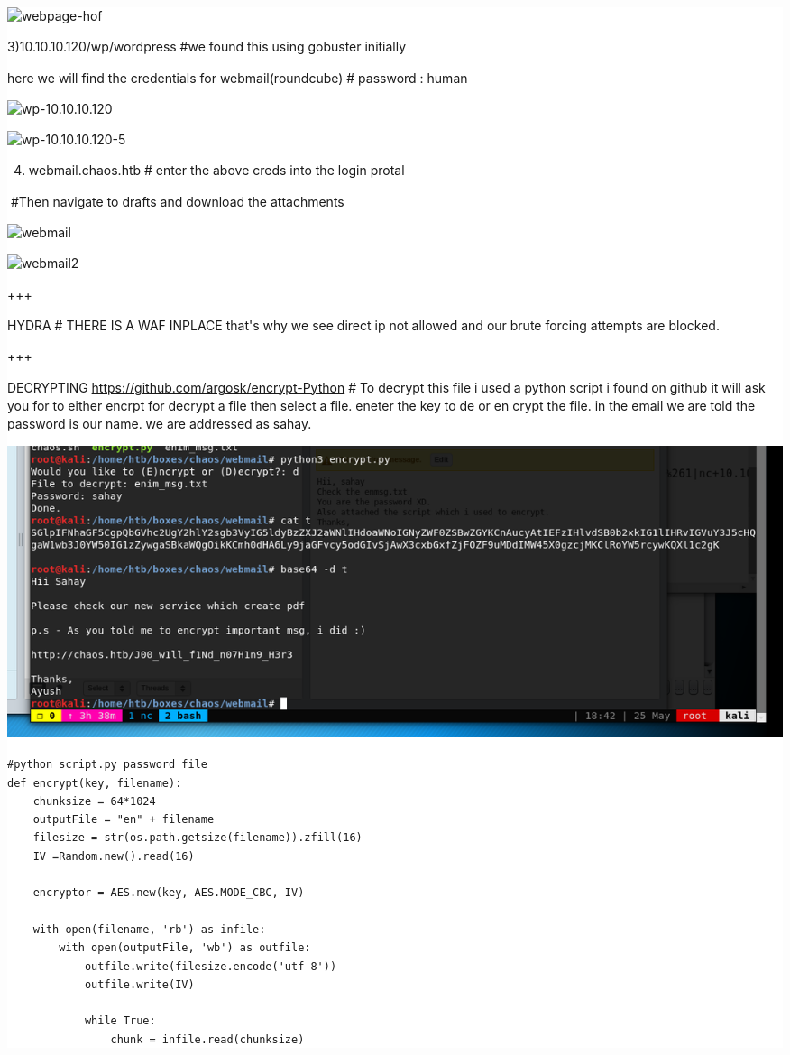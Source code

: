 ![webpage-hof](C:\Users\charl\OneDrive\Pictures\hackthebox\chaos\webpage-hof.PNG)

3)10.10.10.120/wp/wordpress 	#we found this using gobuster initially

here we will find the credentials for webmail(roundcube)		# password : human

![wp-10.10.10.120](C:\Users\charl\OneDrive\Pictures\hackthebox\chaos\wp-10.10.10.120.PNG)

![wp-10.10.10.120-5](C:\Users\charl\OneDrive\Pictures\hackthebox\chaos\wp-10.10.10.120-5.PNG)

4) webmail.chaos.htb	# enter the above creds into the login protal

​	#Then navigate to drafts and download the attachments

![webmail](C:\Users\charl\OneDrive\Pictures\hackthebox\chaos\webmail.PNG)

![webmail2](C:\Users\charl\OneDrive\Pictures\hackthebox\chaos\webmail2.PNG)

+++

HYDRA	# THERE IS A WAF INPLACE that's why we see direct ip not allowed and our brute forcing attempts are blocked.

+++

DECRYPTING	https://github.com/argosk/encrypt-Python	#  To decrypt this file i used a python script i found on github it will ask you for to either encrpt for decrypt a file then select a file. eneter the key to de or en crypt the file. in the email we are told the password is our name. we are addressed as sahay. 

![decrypt-file](decrypt-file.PNG)

```
#python script.py password file
def encrypt(key, filename):
    chunksize = 64*1024
    outputFile = "en" + filename
    filesize = str(os.path.getsize(filename)).zfill(16)
    IV =Random.new().read(16)

    encryptor = AES.new(key, AES.MODE_CBC, IV)

    with open(filename, 'rb') as infile:
        with open(outputFile, 'wb') as outfile:
            outfile.write(filesize.encode('utf-8'))
            outfile.write(IV)

            while True:
                chunk = infile.read(chunksize)

```